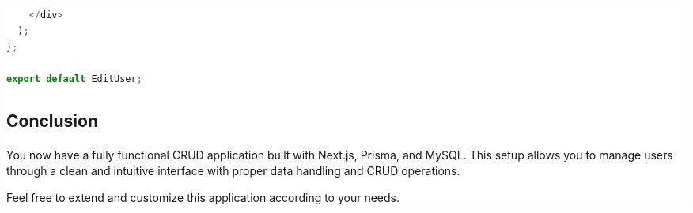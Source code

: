 ```typescript
    </div>
  );
};

export default EditUser;
```

## Conclusion

You now have a fully functional CRUD application built with Next.js, Prisma, and MySQL. This setup allows you to manage users through a clean and intuitive interface with proper data handling and CRUD operations. 

Feel free to extend and customize this application according to your needs.

